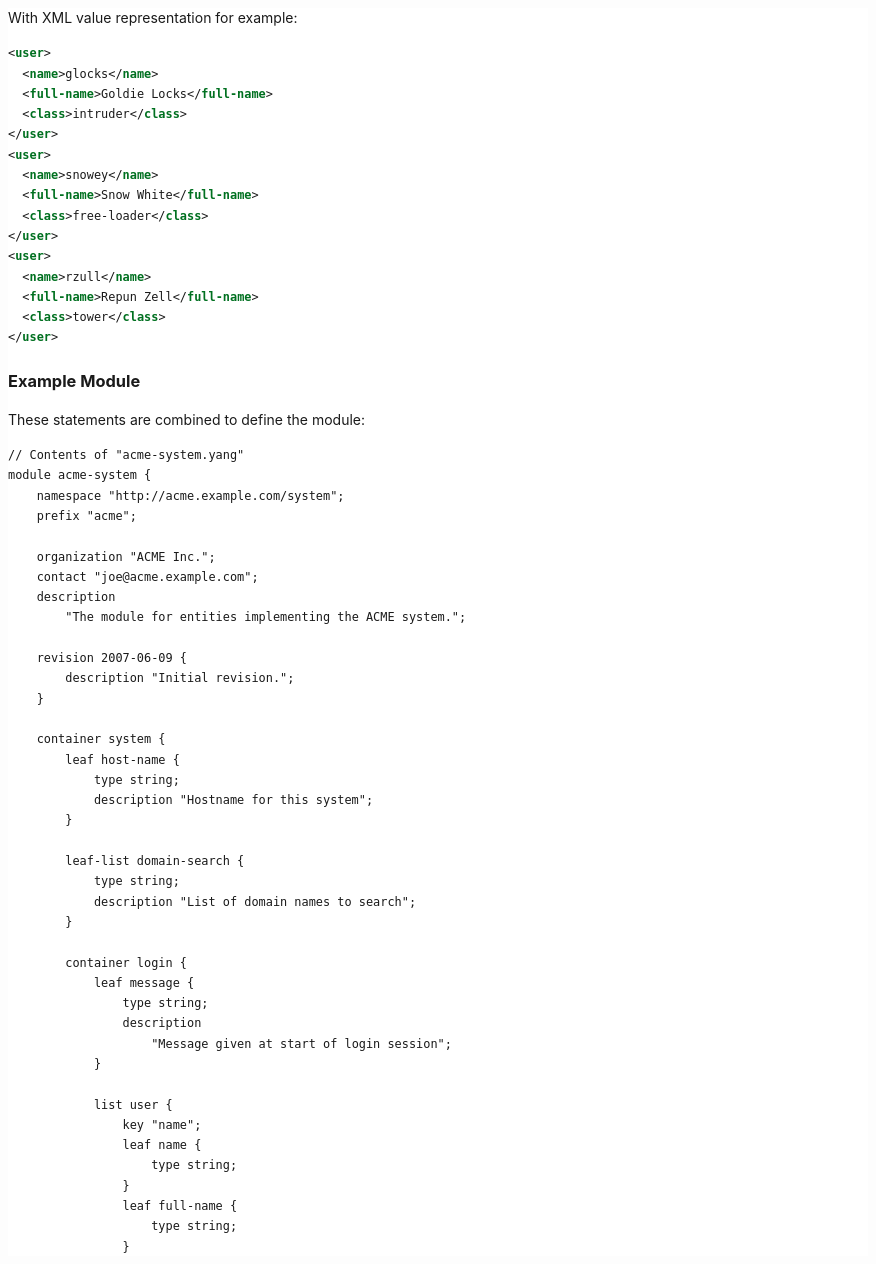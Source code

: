 With XML value representation for example:

```xml
<user>
  <name>glocks</name>
  <full-name>Goldie Locks</full-name>
  <class>intruder</class>
</user>
<user>
  <name>snowey</name>
  <full-name>Snow White</full-name>
  <class>free-loader</class>
</user>
<user>
  <name>rzull</name>
  <full-name>Repun Zell</full-name>
  <class>tower</class>
</user>
```

### Example Module <a href="#d5e1911" id="d5e1911"></a>

These statements are combined to define the module:

```
// Contents of "acme-system.yang"
module acme-system {
    namespace "http://acme.example.com/system";
    prefix "acme";

    organization "ACME Inc.";
    contact "joe@acme.example.com";
    description
        "The module for entities implementing the ACME system.";

    revision 2007-06-09 {
        description "Initial revision.";
    }

    container system {
        leaf host-name {
            type string;
            description "Hostname for this system";
        }

        leaf-list domain-search {
            type string;
            description "List of domain names to search";
        }

        container login {
            leaf message {
                type string;
                description
                    "Message given at start of login session";
            }

            list user {
                key "name";
                leaf name {
                    type string;
                }
                leaf full-name {
                    type string;
                }
```